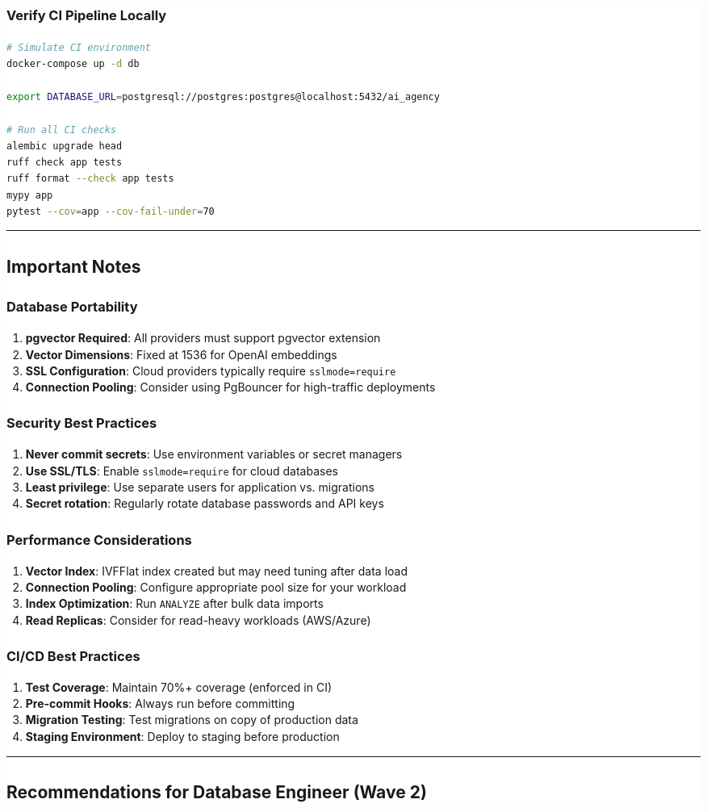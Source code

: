### Verify CI Pipeline Locally

```bash
# Simulate CI environment
docker-compose up -d db

export DATABASE_URL=postgresql://postgres:postgres@localhost:5432/ai_agency

# Run all CI checks
alembic upgrade head
ruff check app tests
ruff format --check app tests
mypy app
pytest --cov=app --cov-fail-under=70
```

---

## Important Notes

### Database Portability

1. **pgvector Required**: All providers must support pgvector extension
2. **Vector Dimensions**: Fixed at 1536 for OpenAI embeddings
3. **SSL Configuration**: Cloud providers typically require `sslmode=require`
4. **Connection Pooling**: Consider using PgBouncer for high-traffic deployments

### Security Best Practices

1. **Never commit secrets**: Use environment variables or secret managers
2. **Use SSL/TLS**: Enable `sslmode=require` for cloud databases
3. **Least privilege**: Use separate users for application vs. migrations
4. **Secret rotation**: Regularly rotate database passwords and API keys

### Performance Considerations

1. **Vector Index**: IVFFlat index created but may need tuning after data load
2. **Connection Pooling**: Configure appropriate pool size for your workload
3. **Index Optimization**: Run `ANALYZE` after bulk data imports
4. **Read Replicas**: Consider for read-heavy workloads (AWS/Azure)

### CI/CD Best Practices

1. **Test Coverage**: Maintain 70%+ coverage (enforced in CI)
2. **Pre-commit Hooks**: Always run before committing
3. **Migration Testing**: Test migrations on copy of production data
4. **Staging Environment**: Deploy to staging before production

---

## Recommendations for Database Engineer (Wave 2)
